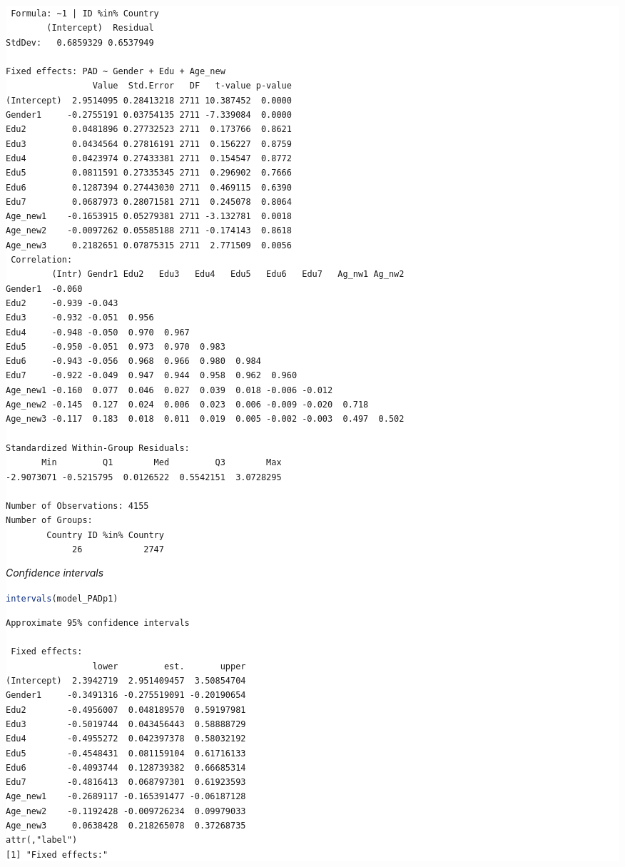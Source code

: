      Formula: ~1 | ID %in% Country
            (Intercept)  Residual
    StdDev:   0.6859329 0.6537949
    
    Fixed effects: PAD ~ Gender + Edu + Age_new 
                     Value  Std.Error   DF   t-value p-value
    (Intercept)  2.9514095 0.28413218 2711 10.387452  0.0000
    Gender1     -0.2755191 0.03754135 2711 -7.339084  0.0000
    Edu2         0.0481896 0.27732523 2711  0.173766  0.8621
    Edu3         0.0434564 0.27816191 2711  0.156227  0.8759
    Edu4         0.0423974 0.27433381 2711  0.154547  0.8772
    Edu5         0.0811591 0.27335345 2711  0.296902  0.7666
    Edu6         0.1287394 0.27443030 2711  0.469115  0.6390
    Edu7         0.0687973 0.28071581 2711  0.245078  0.8064
    Age_new1    -0.1653915 0.05279381 2711 -3.132781  0.0018
    Age_new2    -0.0097262 0.05585188 2711 -0.174143  0.8618
    Age_new3     0.2182651 0.07875315 2711  2.771509  0.0056
     Correlation: 
             (Intr) Gendr1 Edu2   Edu3   Edu4   Edu5   Edu6   Edu7   Ag_nw1 Ag_nw2
    Gender1  -0.060                                                               
    Edu2     -0.939 -0.043                                                        
    Edu3     -0.932 -0.051  0.956                                                 
    Edu4     -0.948 -0.050  0.970  0.967                                          
    Edu5     -0.950 -0.051  0.973  0.970  0.983                                   
    Edu6     -0.943 -0.056  0.968  0.966  0.980  0.984                            
    Edu7     -0.922 -0.049  0.947  0.944  0.958  0.962  0.960                     
    Age_new1 -0.160  0.077  0.046  0.027  0.039  0.018 -0.006 -0.012              
    Age_new2 -0.145  0.127  0.024  0.006  0.023  0.006 -0.009 -0.020  0.718       
    Age_new3 -0.117  0.183  0.018  0.011  0.019  0.005 -0.002 -0.003  0.497  0.502
    
    Standardized Within-Group Residuals:
           Min         Q1        Med         Q3        Max 
    -2.9073071 -0.5215795  0.0126522  0.5542151  3.0728295 
    
    Number of Observations: 4155
    Number of Groups: 
            Country ID %in% Country 
                 26            2747 

*Confidence intervals*

``` r
intervals(model_PADp1)
```

    Approximate 95% confidence intervals
    
     Fixed effects:
                     lower         est.       upper
    (Intercept)  2.3942719  2.951409457  3.50854704
    Gender1     -0.3491316 -0.275519091 -0.20190654
    Edu2        -0.4956007  0.048189570  0.59197981
    Edu3        -0.5019744  0.043456443  0.58888729
    Edu4        -0.4955272  0.042397378  0.58032192
    Edu5        -0.4548431  0.081159104  0.61716133
    Edu6        -0.4093744  0.128739382  0.66685314
    Edu7        -0.4816413  0.068797301  0.61923593
    Age_new1    -0.2689117 -0.165391477 -0.06187128
    Age_new2    -0.1192428 -0.009726234  0.09979033
    Age_new3     0.0638428  0.218265078  0.37268735
    attr(,"label")
    [1] "Fixed effects:"
    